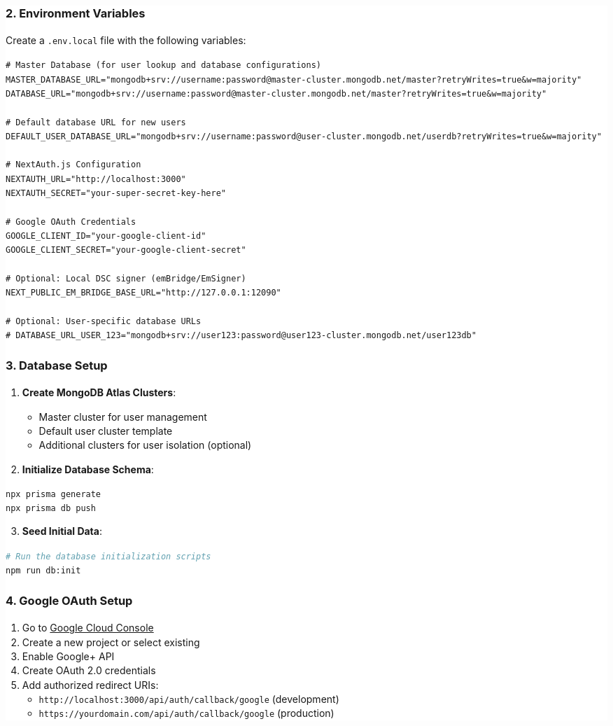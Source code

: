 ### 2. Environment Variables

Create a `.env.local` file with the following variables:

```env
# Master Database (for user lookup and database configurations)
MASTER_DATABASE_URL="mongodb+srv://username:password@master-cluster.mongodb.net/master?retryWrites=true&w=majority"
DATABASE_URL="mongodb+srv://username:password@master-cluster.mongodb.net/master?retryWrites=true&w=majority"

# Default database URL for new users
DEFAULT_USER_DATABASE_URL="mongodb+srv://username:password@user-cluster.mongodb.net/userdb?retryWrites=true&w=majority"

# NextAuth.js Configuration
NEXTAUTH_URL="http://localhost:3000"
NEXTAUTH_SECRET="your-super-secret-key-here"

# Google OAuth Credentials
GOOGLE_CLIENT_ID="your-google-client-id"
GOOGLE_CLIENT_SECRET="your-google-client-secret"

# Optional: Local DSC signer (emBridge/EmSigner)
NEXT_PUBLIC_EM_BRIDGE_BASE_URL="http://127.0.0.1:12090"

# Optional: User-specific database URLs
# DATABASE_URL_USER_123="mongodb+srv://user123:password@user123-cluster.mongodb.net/user123db"
```

### 3. Database Setup

1. **Create MongoDB Atlas Clusters**:
   - Master cluster for user management
   - Default user cluster template
   - Additional clusters for user isolation (optional)

2. **Initialize Database Schema**:
```bash
npx prisma generate
npx prisma db push
```

3. **Seed Initial Data**:
```bash
# Run the database initialization scripts
npm run db:init
```

### 4. Google OAuth Setup

1. Go to [Google Cloud Console](https://console.cloud.google.com/)
2. Create a new project or select existing
3. Enable Google+ API
4. Create OAuth 2.0 credentials
5. Add authorized redirect URIs:
   - `http://localhost:3000/api/auth/callback/google` (development)
   - `https://yourdomain.com/api/auth/callback/google` (production)
